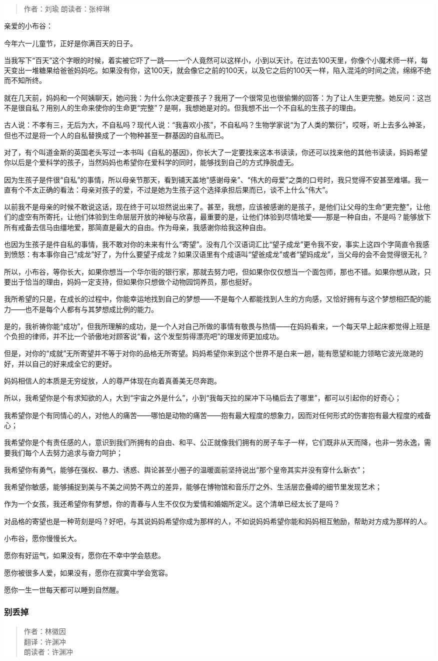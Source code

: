 > 作者：刘瑜	
朗读者：张梓琳

亲爱的小布谷：

今年六一儿童节，正好是你满百天的日子。

当我写下“百天”这个字眼的时候，着实被它吓了一跳——一个人竟然可以这样小，小到以天计。在过去100天里，你像个小魔术师一样，每天变出一堆糖果给爸爸妈妈吃。如果没有你，这100天，就会像它之前的100天，以及它之后的100天一样，陷入混沌的时间之流，绵绵不绝而不知所终。

就在几天前，妈妈和一个阿姨聊天，她问我：为什么你决定要孩子？我用了一个很常见也很偷懒的回答：为了让人生更完整。她反问：这岂不是很自私？用别人的生命来使你的生命更“完整”？是啊，我想她是对的。但我想不出一个不自私的生孩子的理由。

古人说：不孝有三，无后为大，不自私吗？现代人说：“我喜欢小孩”，不自私吗？生物学家说“为了人类的繁衍”，哎呀，听上去多么神圣，但也不过是将一个人的自私替换成了一个物种甚至一群基因的自私而已。

对了，有个叫道金斯的英国老头写过一本书叫《自私的基因》，你长大了一定要找来这本书读读，你还可以找来他的其他书读读，妈妈希望你以后是个爱科学的孩子，当然妈妈也希望你在爱科学的同时，能够找到自己的方式挣脱虚无。

因为生孩子是件很“自私”的事情，所以母亲节那天，看到铺天盖地“感谢母亲”、“伟大的母爱”之类的口号时，我只觉得不安甚至难堪。我一直有个不太正确的看法：母亲对孩子的爱，不过是她为生孩子这个选择承担后果而已，谈不上什么“伟大”。

以前我不是母亲的时候不敢说这话，现在终于可以坦然说出来了。甚至，我想，应该被感谢的是孩子，是他们让父母的生命“更完整”，让他们的虚空有所寄托，让他们体验到生命层层开放的神秘与欣喜，最重要的是，让他们体验到尽情地爱——那是一种自由，不是吗？能够放下所有戒备去信马由缰地爱，那简直是最大的自由。作为母亲，我感谢你给我这种自由。

也因为生孩子是件自私的事情，我不敢对你的未来有什么“寄望”。没有几个汉语词汇比“望子成龙”更令我不安，事实上这四个字简直令我感到愤怒：有本事你自己“成龙”好了，为什么要望子成龙？如果汉语里有个成语叫“望爸成龙”或者“望妈成龙”，当父母的会不会觉得很无礼？

所以，小布谷，等你长大，如果你想当一个华尔街的银行家，那就去努力吧，但如果你仅仅想当一个面包师，那也不错。如果你想从政，只要出于恰当的理由，妈妈一定支持，但如果你只想做个动物园饲养员，那也挺好。

我所希望的只是，在成长的过程中，你能幸运地找到自己的梦想——不是每个人都能找到人生的方向感，又恰好拥有与这个梦想相匹配的能力——也不是每个人都有与其梦想成比例的能力。

是的，我祈祷你能“成功”，但我所理解的成功，是一个人对自己所做的事情有敬畏与热情——在妈妈看来，一个每天早上起床都觉得上班是个负担的律师，并不比一个骄傲地对顾客说“看，这个发型剪得漂亮吧”的理发师更加成功。

但是，对你的“成就”无所寄望并不等于对你的品格无所寄望。妈妈希望你来到这个世界不是白来一趟，能有愿望和能力领略它波光潋滟的好，并以自己的好来成全它的更好。

妈妈相信人的本质是无穷绽放，人的尊严体现在向着真善美无尽奔跑。

所以，我希望你是个有求知欲的人，大到“宇宙之外是什么”，小到“我每天拉的屎冲下马桶后去了哪里”，都可以引起你的好奇心；

我希望你是个有同情心的人，对他人的痛苦——哪怕是动物的痛苦——抱有最大程度的想象力，因而对任何形式的伤害抱有最大程度的戒备心；

我希望你是个有责任感的人，意识到我们所拥有的自由、和平、公正就像我们拥有的房子车子一样，它们既非从天而降，也非一劳永逸，需要我们每个人去努力追求与奋力呵护；

我希望你有勇气，能够在强权、暴力、诱惑、舆论甚至小圈子的温暖面前坚持说出“那个皇帝其实并没有穿什么新衣”；

我希望你敏感，能够捕捉到美与不美之间势不两立的差异，能够在博物馆和音乐厅之外、生活层峦叠嶂的细节里发现艺术；

作为一个女孩，我还希望你有梦想，你的青春与人生不仅仅为爱情和婚姻所定义。这个清单已经太长了是吗？

对品格的寄望也是一种苛刻是吗？好吧，与其说妈妈希望你成为那样的人，不如说妈妈希望你能和妈妈相互勉励，帮助对方成为那样的人。

小布谷，愿你慢慢长大。

愿你有好运气，如果没有，愿你在不幸中学会慈悲。

愿你被很多人爱，如果没有，愿你在寂寞中学会宽容。

愿你一生一世每天都可以睡到自然醒。

### 别丢掉

> 作者：林徽因	
翻译：许渊冲  
朗读者：许渊冲 
